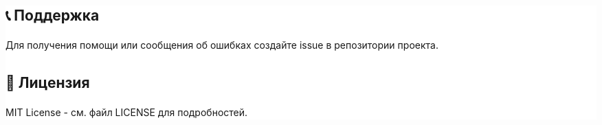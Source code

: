 ## 📞 Поддержка

Для получения помощи или сообщения об ошибках создайте issue в репозитории проекта.

## 📄 Лицензия

MIT License - см. файл LICENSE для подробностей.

